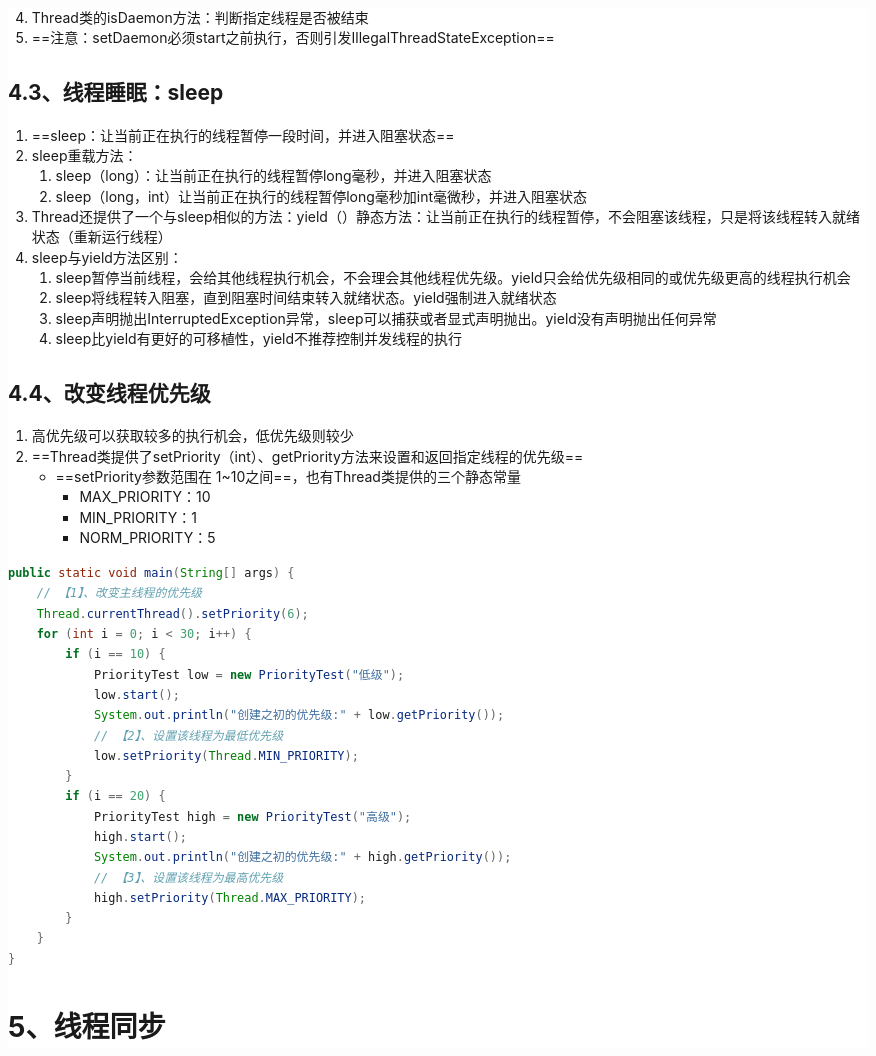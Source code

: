 4. Thread类的isDaemon方法：判断指定线程是否被结束
5. ==注意：setDaemon必须start之前执行，否则引发IllegalThreadStateException==



## 4.3、线程睡眠：sleep

1. ==sleep：让当前正在执行的线程暂停一段时间，并进入阻塞状态==
2. sleep重载方法：
   1. sleep（long）：让当前正在执行的线程暂停long毫秒，并进入阻塞状态
   2. sleep（long，int）让当前正在执行的线程暂停long毫秒加int毫微秒，并进入阻塞状态
3. Thread还提供了一个与sleep相似的方法：yield（）静态方法：让当前正在执行的线程暂停，不会阻塞该线程，只是将该线程转入就绪状态（重新运行线程）
4. sleep与yield方法区别：
   1. sleep暂停当前线程，会给其他线程执行机会，不会理会其他线程优先级。yield只会给优先级相同的或优先级更高的线程执行机会
   2. sleep将线程转入阻塞，直到阻塞时间结束转入就绪状态。yield强制进入就绪状态
   3. sleep声明抛出InterruptedException异常，sleep可以捕获或者显式声明抛出。yield没有声明抛出任何异常
   4. sleep比yield有更好的可移植性，yield不推荐控制并发线程的执行



## 4.4、改变线程优先级

1. 高优先级可以获取较多的执行机会，低优先级则较少
2. ==Thread类提供了setPriority（int）、getPriority方法来设置和返回指定线程的优先级==
   - ==setPriority参数范围在 1~10之间==，也有Thread类提供的三个静态常量
     - MAX_PRIORITY：10
     - MIN_PRIORITY：1
     - NORM_PRIORITY：5

```Java
public static void main(String[] args) {
    // 【1】、改变主线程的优先级
    Thread.currentThread().setPriority(6);
    for (int i = 0; i < 30; i++) {
        if (i == 10) {
            PriorityTest low = new PriorityTest("低级");
            low.start();
            System.out.println("创建之初的优先级:" + low.getPriority());
            // 【2】、设置该线程为最低优先级
            low.setPriority(Thread.MIN_PRIORITY);
        }
        if (i == 20) {
            PriorityTest high = new PriorityTest("高级");
            high.start();
            System.out.println("创建之初的优先级:" + high.getPriority());
            // 【3】、设置该线程为最高优先级
            high.setPriority(Thread.MAX_PRIORITY);
        }
    }
}
```



# 5、线程同步
